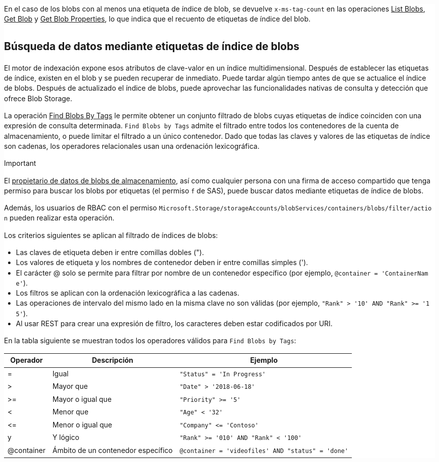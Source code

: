 En el caso de los blobs con al menos una etiqueta de índice de blob, se devuelve `x-ms-tag-count` en las operaciones [List Blobs](/rest/api/storageservices/list-blobs), [Get Blob](/rest/api/storageservices/get-blob) y [Get Blob Properties](/rest/api/storageservices/get-blob-properties), lo que indica que el recuento de etiquetas de índice del blob.

## <a name="finding-data-using-blob-index-tags"></a>Búsqueda de datos mediante etiquetas de índice de blobs

El motor de indexación expone esos atributos de clave-valor en un índice multidimensional. Después de establecer las etiquetas de índice, existen en el blob y se pueden recuperar de inmediato. Puede tardar algún tiempo antes de que se actualice el índice de blobs. Después de actualizado el índice de blobs, puede aprovechar las funcionalidades nativas de consulta y detección que ofrece Blob Storage.

La operación [Find Blobs By Tags](/rest/api/storageservices/find-blobs-by-tags) le permite obtener un conjunto filtrado de blobs cuyas etiquetas de índice coinciden con una expresión de consulta determinada. `Find Blobs by Tags` admite el filtrado entre todos los contenedores de la cuenta de almacenamiento, o puede limitar el filtrado a un único contenedor. Dado que todas las claves y valores de las etiquetas de índice son cadenas, los operadores relacionales usan una ordenación lexicográfica.

> [!IMPORTANT]
> El [propietario de datos de blobs de almacenamiento](../../role-based-access-control/built-in-roles.md#storage-blob-data-owner), así como cualquier persona con una firma de acceso compartido que tenga permiso para buscar los blobs por etiquetas (el permiso `f` de SAS), puede buscar datos mediante etiquetas de índice de blobs.
>
> Además, los usuarios de RBAC con el permiso `Microsoft.Storage/storageAccounts/blobServices/containers/blobs/filter/action` pueden realizar esta operación.

Los criterios siguientes se aplican al filtrado de índices de blobs:

- Las claves de etiqueta deben ir entre comillas dobles (").
- Los valores de etiqueta y los nombres de contenedor deben ir entre comillas simples (').
- El carácter @ solo se permite para filtrar por nombre de un contenedor específico (por ejemplo, `@container = 'ContainerName'`).
- Los filtros se aplican con la ordenación lexicográfica a las cadenas.
- Las operaciones de intervalo del mismo lado en la misma clave no son válidas (por ejemplo, `"Rank" > '10' AND "Rank" >= '15'`).
- Al usar REST para crear una expresión de filtro, los caracteres deben estar codificados por URI.

En la tabla siguiente se muestran todos los operadores válidos para `Find Blobs by Tags`:

|  Operador  |  Descripción  | Ejemplo |
|------------|---------------|---------|
|     =      |     Igual     | `"Status" = 'In Progress'` |
|     >      |  Mayor que | `"Date" > '2018-06-18'` |
|     >=     |  Mayor o igual que | `"Priority" >= '5'` |
|     <      |  Menor que   | `"Age" < '32'` |
|     <=     |  Menor o igual que  | `"Company" <= 'Contoso'` |
|    y     |  Y lógico  | `"Rank" >= '010' AND "Rank" < '100'` |
| @container | Ámbito de un contenedor específico | `@container = 'videofiles' AND "status" = 'done'` |
